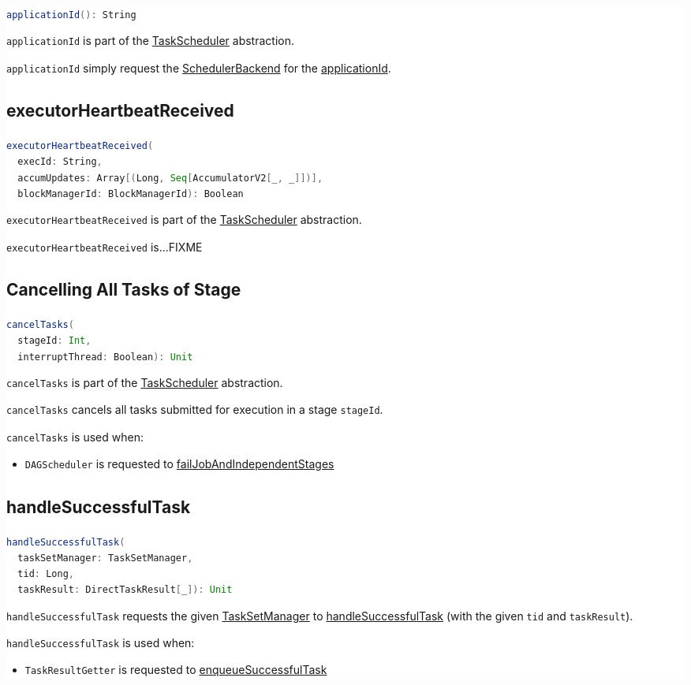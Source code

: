 ```scala
applicationId(): String
```

`applicationId` is part of the [TaskScheduler](TaskScheduler.md#applicationId) abstraction.

`applicationId` simply request the [SchedulerBackend](#backend) for the [applicationId](SchedulerBackend.md#applicationId).

## <span id="executorHeartbeatReceived"> executorHeartbeatReceived

```scala
executorHeartbeatReceived(
  execId: String,
  accumUpdates: Array[(Long, Seq[AccumulatorV2[_, _]])],
  blockManagerId: BlockManagerId): Boolean
```

`executorHeartbeatReceived` is part of the [TaskScheduler](TaskScheduler.md#executorHeartbeatReceived) abstraction.

`executorHeartbeatReceived` is...FIXME

## <span id="cancelTasks"> Cancelling All Tasks of Stage

```scala
cancelTasks(
  stageId: Int,
  interruptThread: Boolean): Unit
```

`cancelTasks` is part of the [TaskScheduler](TaskScheduler.md#cancelTasks) abstraction.

`cancelTasks` cancels all tasks submitted for execution in a stage `stageId`.

`cancelTasks` is used when:

* `DAGScheduler` is requested to [failJobAndIndependentStages](DAGScheduler.md#failJobAndIndependentStages)

## <span id="handleSuccessfulTask"> handleSuccessfulTask

```scala
handleSuccessfulTask(
  taskSetManager: TaskSetManager,
  tid: Long,
  taskResult: DirectTaskResult[_]): Unit
```

`handleSuccessfulTask` requests the given [TaskSetManager](TaskSetManager.md) to [handleSuccessfulTask](TaskSetManager.md#handleSuccessfulTask) (with the given `tid` and `taskResult`).

`handleSuccessfulTask` is used when:

* `TaskResultGetter` is requested to [enqueueSuccessfulTask](#TaskResultGetter.md#enqueueSuccessfulTask)
